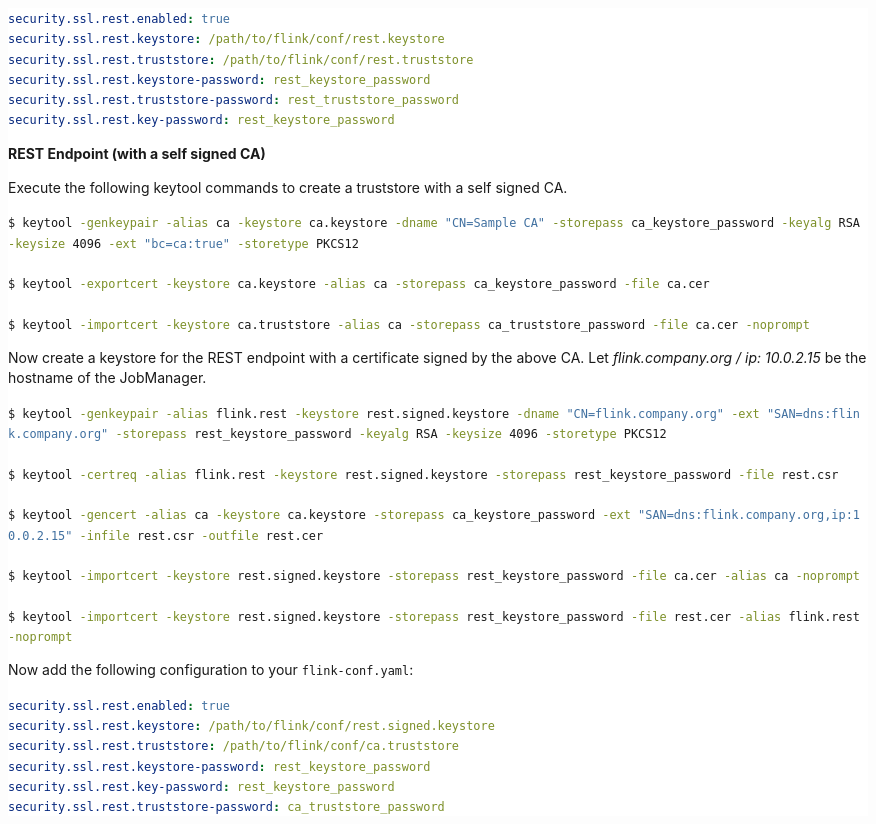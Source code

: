 ```yaml
security.ssl.rest.enabled: true
security.ssl.rest.keystore: /path/to/flink/conf/rest.keystore
security.ssl.rest.truststore: /path/to/flink/conf/rest.truststore
security.ssl.rest.keystore-password: rest_keystore_password
security.ssl.rest.truststore-password: rest_truststore_password
security.ssl.rest.key-password: rest_keystore_password
```

**REST Endpoint (with a self signed CA)**

Execute the following keytool commands to create a truststore with a self signed CA.

```bash
$ keytool -genkeypair -alias ca -keystore ca.keystore -dname "CN=Sample CA" -storepass ca_keystore_password -keyalg RSA -keysize 4096 -ext "bc=ca:true" -storetype PKCS12

$ keytool -exportcert -keystore ca.keystore -alias ca -storepass ca_keystore_password -file ca.cer

$ keytool -importcert -keystore ca.truststore -alias ca -storepass ca_truststore_password -file ca.cer -noprompt
```

Now create a keystore for the REST endpoint with a certificate signed by the above CA. Let *flink.company.org / ip:
10.0.2.15* be the hostname of the JobManager.

```bash
$ keytool -genkeypair -alias flink.rest -keystore rest.signed.keystore -dname "CN=flink.company.org" -ext "SAN=dns:flink.company.org" -storepass rest_keystore_password -keyalg RSA -keysize 4096 -storetype PKCS12

$ keytool -certreq -alias flink.rest -keystore rest.signed.keystore -storepass rest_keystore_password -file rest.csr

$ keytool -gencert -alias ca -keystore ca.keystore -storepass ca_keystore_password -ext "SAN=dns:flink.company.org,ip:10.0.2.15" -infile rest.csr -outfile rest.cer

$ keytool -importcert -keystore rest.signed.keystore -storepass rest_keystore_password -file ca.cer -alias ca -noprompt

$ keytool -importcert -keystore rest.signed.keystore -storepass rest_keystore_password -file rest.cer -alias flink.rest -noprompt
```

Now add the following configuration to your `flink-conf.yaml`:

```yaml
security.ssl.rest.enabled: true
security.ssl.rest.keystore: /path/to/flink/conf/rest.signed.keystore
security.ssl.rest.truststore: /path/to/flink/conf/ca.truststore
security.ssl.rest.keystore-password: rest_keystore_password
security.ssl.rest.key-password: rest_keystore_password
security.ssl.rest.truststore-password: ca_truststore_password
```
